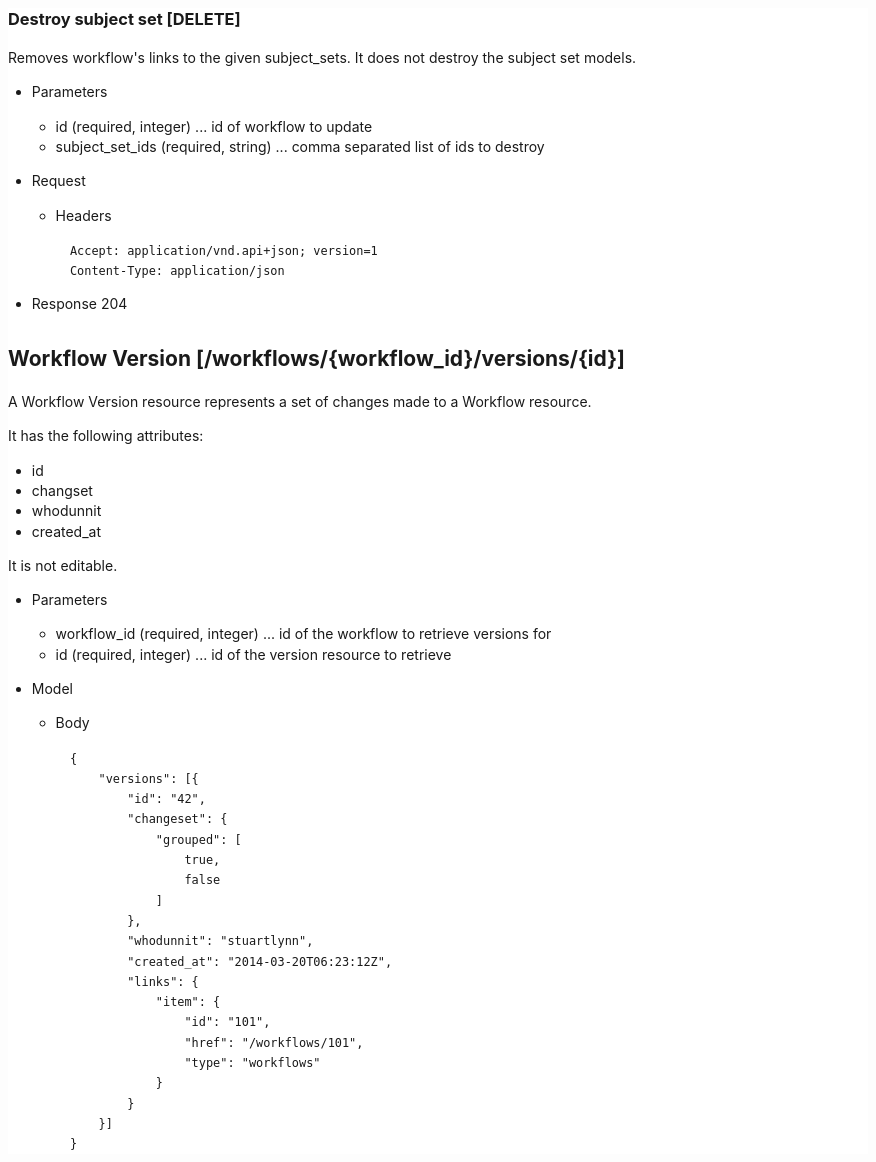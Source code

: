 ### Destroy subject set [DELETE]
Removes workflow's links to the given subject_sets. It does not
destroy the subject set models.

+ Parameters
  + id (required, integer) ... id of workflow to update
  + subject_set_ids (required, string) ... comma separated list of ids to destroy

+ Request

    + Headers

            Accept: application/vnd.api+json; version=1
            Content-Type: application/json

+ Response 204

## Workflow Version [/workflows/{workflow_id}/versions/{id}]
A Workflow  Version resource represents a set of changes made to
a Workflow  resource.

It has the following attributes:

- id
- changset
- whodunnit
- created_at

It is not editable.

+ Parameters
  + workflow_id (required, integer) ... id of the workflow to retrieve versions for
  + id (required, integer) ... id of the version resource to retrieve

+ Model

    + Body

            {
                "versions": [{
                    "id": "42",
                    "changeset": {
                        "grouped": [
                            true,
                            false
                        ]
                    },
                    "whodunnit": "stuartlynn",
                    "created_at": "2014-03-20T06:23:12Z",
                    "links": {
                        "item": {
                            "id": "101",
                            "href": "/workflows/101",
                            "type": "workflows"
                        }
                    }
                }]
            }
